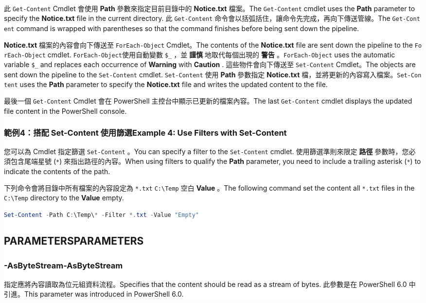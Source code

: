 <span data-ttu-id="3fb86-129">此 `Get-Content` Cmdlet 會使用 **Path** 參數來指定目前目錄中的 **Notice.txt** 檔案。</span><span class="sxs-lookup"><span data-stu-id="3fb86-129">The `Get-Content` cmdlet uses the **Path** parameter to specify the **Notice.txt** file in the current directory.</span></span> <span data-ttu-id="3fb86-130">此 `Get-Content` 命令會以括弧括住，讓命令先完成，再向下傳送管線。</span><span class="sxs-lookup"><span data-stu-id="3fb86-130">The `Get-Content` command is wrapped with parentheses so that the command finishes before being sent down the pipeline.</span></span>

<span data-ttu-id="3fb86-131">**Notice.txt** 檔案的內容會向下傳送至 `ForEach-Object` Cmdlet。</span><span class="sxs-lookup"><span data-stu-id="3fb86-131">The contents of the **Notice.txt** file are sent down the pipeline to the `ForEach-Object` cmdlet.</span></span>
<span data-ttu-id="3fb86-132">`ForEach-Object`使用自動變數 `$_` ，並 **謹慎** 地取代每個出現的 **警告** 。</span><span class="sxs-lookup"><span data-stu-id="3fb86-132">`ForEach-Object` uses the automatic variable `$_` and replaces each occurrence of **Warning** with **Caution** .</span></span> <span data-ttu-id="3fb86-133">這些物件會向下傳送至 `Set-Content` Cmdlet。</span><span class="sxs-lookup"><span data-stu-id="3fb86-133">The objects are sent down the pipeline to the `Set-Content` cmdlet.</span></span> <span data-ttu-id="3fb86-134">`Set-Content` 使用 **Path** 參數指定 **Notice.txt** 檔，並將更新的內容寫入檔案。</span><span class="sxs-lookup"><span data-stu-id="3fb86-134">`Set-Content` uses the **Path** parameter to specify the **Notice.txt** file and writes the updated content to the file.</span></span>

<span data-ttu-id="3fb86-135">最後一個 `Get-Content` Cmdlet 會在 PowerShell 主控台中顯示已更新的檔案內容。</span><span class="sxs-lookup"><span data-stu-id="3fb86-135">The last `Get-Content` cmdlet displays the updated file content in the PowerShell console.</span></span>

### <span data-ttu-id="3fb86-136">範例4：搭配 Set-Content 使用篩選</span><span class="sxs-lookup"><span data-stu-id="3fb86-136">Example 4: Use Filters with Set-Content</span></span>

<span data-ttu-id="3fb86-137">您可以為 Cmdlet 指定篩選 `Set-Content` 。</span><span class="sxs-lookup"><span data-stu-id="3fb86-137">You can specify a filter to the `Set-Content` cmdlet.</span></span> <span data-ttu-id="3fb86-138">使用篩選準則來限定 **路徑** 參數時，您必須包含尾端星號 (`*`) 來指出路徑的內容。</span><span class="sxs-lookup"><span data-stu-id="3fb86-138">When using filters to qualify the **Path** parameter, you need to include a trailing asterisk (`*`) to indicate the contents of the path.</span></span>

<span data-ttu-id="3fb86-139">下列命令會將目錄中所有檔案的內容設定為 `*.txt` `C:\Temp` 空白 **Value** 。</span><span class="sxs-lookup"><span data-stu-id="3fb86-139">The following command set the content all `*.txt` files in the `C:\Temp` directory to the **Value** empty.</span></span>

```powershell
Set-Content -Path C:\Temp\* -Filter *.txt -Value "Empty"
```

## <span data-ttu-id="3fb86-140">PARAMETERS</span><span class="sxs-lookup"><span data-stu-id="3fb86-140">PARAMETERS</span></span>

### <span data-ttu-id="3fb86-141">-AsByteStream</span><span class="sxs-lookup"><span data-stu-id="3fb86-141">-AsByteStream</span></span>

<span data-ttu-id="3fb86-142">指定應將內容讀取為位元組資料流程。</span><span class="sxs-lookup"><span data-stu-id="3fb86-142">Specifies that the content should be read as a stream of bytes.</span></span> <span data-ttu-id="3fb86-143">此參數是在 PowerShell 6.0 中引進。</span><span class="sxs-lookup"><span data-stu-id="3fb86-143">This parameter was introduced in PowerShell 6.0.</span></span>
